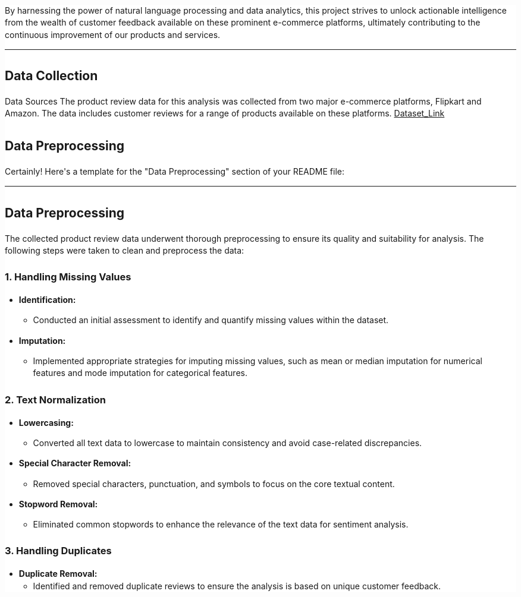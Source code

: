 By harnessing the power of natural language processing and data analytics, this project strives to unlock actionable intelligence from the wealth of customer feedback available on these prominent e-commerce platforms, ultimately contributing to the continuous improvement of our products and services.

---

## Data Collection
Data Sources
The product review data for this analysis was collected from two major e-commerce platforms, Flipkart and Amazon. The data includes customer reviews for a range of products available on these platforms.
[Dataset_Link](https://docs.google.com/spreadsheets/d/1Ys4y0KGXDffHyXzpcnvDeqEG_Yt0ugr7wRV5_hxCF2E/edit?usp=sharing)


## Data Preprocessing
Certainly! Here's a template for the "Data Preprocessing" section of your README file:

---

## Data Preprocessing

The collected product review data underwent thorough preprocessing to ensure its quality and suitability for analysis. The following steps were taken to clean and preprocess the data:

### 1. Handling Missing Values

- **Identification:**
  - Conducted an initial assessment to identify and quantify missing values within the dataset.

- **Imputation:**
  - Implemented appropriate strategies for imputing missing values, such as mean or median imputation for numerical features and mode imputation for categorical features.

### 2. Text Normalization

- **Lowercasing:**
  - Converted all text data to lowercase to maintain consistency and avoid case-related discrepancies.

- **Special Character Removal:**
  - Removed special characters, punctuation, and symbols to focus on the core textual content.

- **Stopword Removal:**
  - Eliminated common stopwords to enhance the relevance of the text data for sentiment analysis.

### 3. Handling Duplicates

- **Duplicate Removal:**
  - Identified and removed duplicate reviews to ensure the analysis is based on unique customer feedback.
